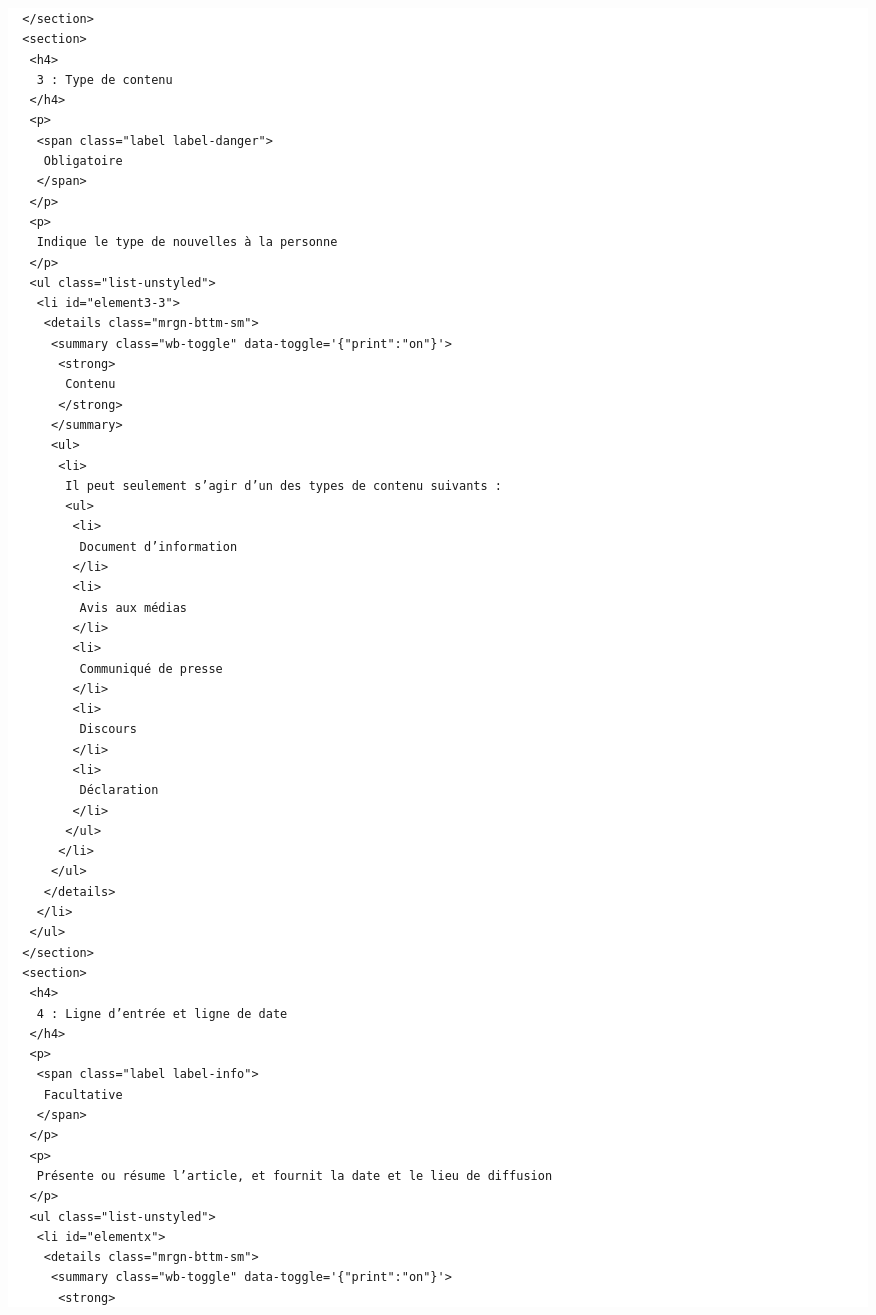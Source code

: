       </section>
      <section>
       <h4>
        3 : Type de contenu
       </h4>
       <p>
        <span class="label label-danger">
         Obligatoire
        </span>
       </p>
       <p>
        Indique le type de nouvelles à la personne
       </p>
       <ul class="list-unstyled">
        <li id="element3-3">
         <details class="mrgn-bttm-sm">
          <summary class="wb-toggle" data-toggle='{"print":"on"}'>
           <strong>
            Contenu
           </strong>
          </summary>
          <ul>
           <li>
            Il peut seulement s’agir d’un des types de contenu suivants :
            <ul>
             <li>
              Document d’information
             </li>
             <li>
              Avis aux médias
             </li>
             <li>
              Communiqué de presse
             </li>
             <li>
              Discours
             </li>
             <li>
              Déclaration
             </li>
            </ul>
           </li>
          </ul>
         </details>
        </li>
       </ul>
      </section>
      <section>
       <h4>
        4 : Ligne d’entrée et ligne de date
       </h4>
       <p>
        <span class="label label-info">
         Facultative
        </span>
       </p>
       <p>
        Présente ou résume l’article, et fournit la date et le lieu de diffusion
       </p>
       <ul class="list-unstyled">
        <li id="elementx">
         <details class="mrgn-bttm-sm">
          <summary class="wb-toggle" data-toggle='{"print":"on"}'>
           <strong>